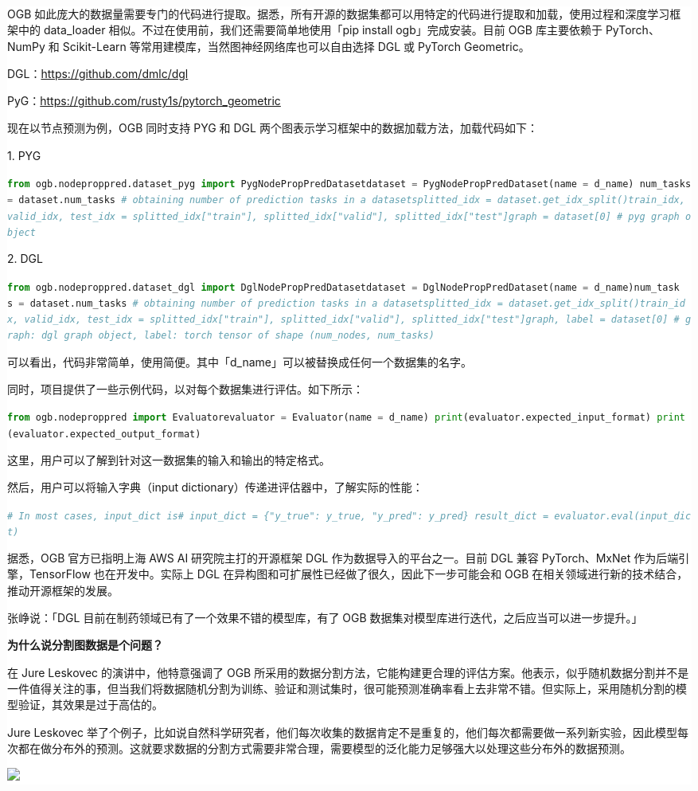 OGB 如此庞大的数据量需要专门的代码进行提取。据悉，所有开源的数据集都可以用特定的代码进行提取和加载，使用过程和深度学习框架中的 data_loader 相似。不过在使用前，我们还需要简单地使用「pip install ogb」完成安装。目前 OGB 库主要依赖于 PyTorch、NumPy 和 Scikit-Learn 等常用建模库，当然图神经网络库也可以自由选择 DGL 或 PyTorch Geometric。

DGL：https://github.com/dmlc/dgl

PyG：https://github.com/rusty1s/pytorch_geometric

现在以节点预测为例，OGB 同时支持 PYG 和 DGL 两个图表示学习框架中的数据加载方法，加载代码如下：

1\. PYG

```py
from ogb.nodeproppred.dataset_pyg import PygNodePropPredDatasetdataset = PygNodePropPredDataset(name = d_name) num_tasks = dataset.num_tasks # obtaining number of prediction tasks in a datasetsplitted_idx = dataset.get_idx_split()train_idx, valid_idx, test_idx = splitted_idx["train"], splitted_idx["valid"], splitted_idx["test"]graph = dataset[0] # pyg graph object
```

2\. DGL

```py
from ogb.nodeproppred.dataset_dgl import DglNodePropPredDatasetdataset = DglNodePropPredDataset(name = d_name)num_tasks = dataset.num_tasks # obtaining number of prediction tasks in a datasetsplitted_idx = dataset.get_idx_split()train_idx, valid_idx, test_idx = splitted_idx["train"], splitted_idx["valid"], splitted_idx["test"]graph, label = dataset[0] # graph: dgl graph object, label: torch tensor of shape (num_nodes, num_tasks)
```

可以看出，代码非常简单，使用简便。其中「d_name」可以被替换成任何一个数据集的名字。

同时，项目提供了一些示例代码，以对每个数据集进行评估。如下所示：

```py
from ogb.nodeproppred import Evaluatorevaluator = Evaluator(name = d_name) print(evaluator.expected_input_format) print(evaluator.expected_output_format)
```

这里，用户可以了解到针对这一数据集的输入和输出的特定格式。

然后，用户可以将输入字典（input dictionary）传递进评估器中，了解实际的性能：

```py
# In most cases, input_dict is# input_dict = {"y_true": y_true, "y_pred": y_pred} result_dict = evaluator.eval(input_dict)
```

据悉，OGB 官方已指明上海 AWS AI 研究院主打的开源框架 DGL 作为数据导入的平台之一。目前 DGL 兼容 PyTorch、MxNet 作为后端引擎，TensorFlow 也在开发中。实际上 DGL 在异构图和可扩展性已经做了很久，因此下一步可能会和 OGB 在相关领域进行新的技术结合，推动开源框架的发展。

张峥说：「DGL 目前在制药领域已有了一个效果不错的模型库，有了 OGB 数据集对模型库进行迭代，之后应当可以进一步提升。」

**为什么说分割图数据是个问题？**

在 Jure Leskovec 的演讲中，他特意强调了 OGB 所采用的数据分割方法，它能构建更合理的评估方案。他表示，似乎随机数据分割并不是一件值得关注的事，但当我们将数据随机分割为训练、验证和测试集时，很可能预测准确率看上去非常不错。但实际上，采用随机分割的模型验证，其效果是过于高估的。

Jure Leskovec 举了个例子，比如说自然科学研究者，他们每次收集的数据肯定不是重复的，他们每次都需要做一系列新实验，因此模型每次都在做分布外的预测。这就要求数据的分割方式需要非常合理，需要模型的泛化能力足够强大以处理这些分布外的数据预测。

![](../Images/58a1b7fd0bc95e6fdce968346d514736.jpg)
